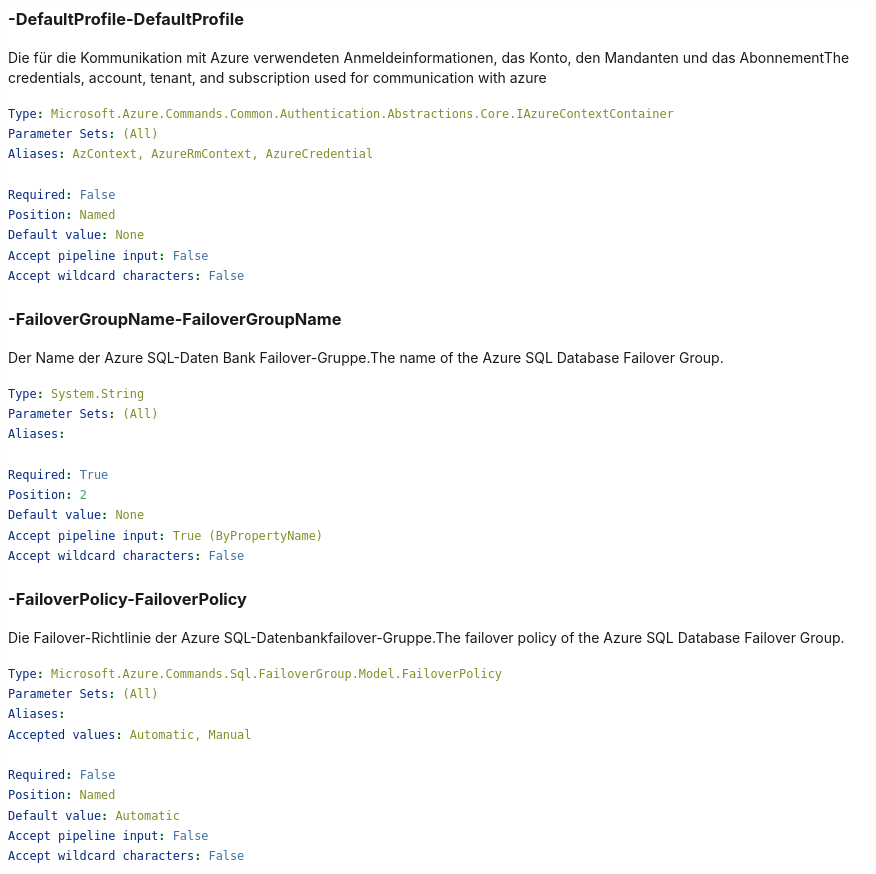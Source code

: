 ### <span data-ttu-id="a2510-119">-DefaultProfile</span><span class="sxs-lookup"><span data-stu-id="a2510-119">-DefaultProfile</span></span>
<span data-ttu-id="a2510-120">Die für die Kommunikation mit Azure verwendeten Anmeldeinformationen, das Konto, den Mandanten und das Abonnement</span><span class="sxs-lookup"><span data-stu-id="a2510-120">The credentials, account, tenant, and subscription used for communication with azure</span></span>

```yaml
Type: Microsoft.Azure.Commands.Common.Authentication.Abstractions.Core.IAzureContextContainer
Parameter Sets: (All)
Aliases: AzContext, AzureRmContext, AzureCredential

Required: False
Position: Named
Default value: None
Accept pipeline input: False
Accept wildcard characters: False
```

### <span data-ttu-id="a2510-121">-FailoverGroupName</span><span class="sxs-lookup"><span data-stu-id="a2510-121">-FailoverGroupName</span></span>
<span data-ttu-id="a2510-122">Der Name der Azure SQL-Daten Bank Failover-Gruppe.</span><span class="sxs-lookup"><span data-stu-id="a2510-122">The name of the Azure SQL Database Failover Group.</span></span>

```yaml
Type: System.String
Parameter Sets: (All)
Aliases:

Required: True
Position: 2
Default value: None
Accept pipeline input: True (ByPropertyName)
Accept wildcard characters: False
```

### <span data-ttu-id="a2510-123">-FailoverPolicy</span><span class="sxs-lookup"><span data-stu-id="a2510-123">-FailoverPolicy</span></span>
<span data-ttu-id="a2510-124">Die Failover-Richtlinie der Azure SQL-Datenbankfailover-Gruppe.</span><span class="sxs-lookup"><span data-stu-id="a2510-124">The failover policy of the Azure SQL Database Failover Group.</span></span>

```yaml
Type: Microsoft.Azure.Commands.Sql.FailoverGroup.Model.FailoverPolicy
Parameter Sets: (All)
Aliases:
Accepted values: Automatic, Manual

Required: False
Position: Named
Default value: Automatic
Accept pipeline input: False
Accept wildcard characters: False
```
